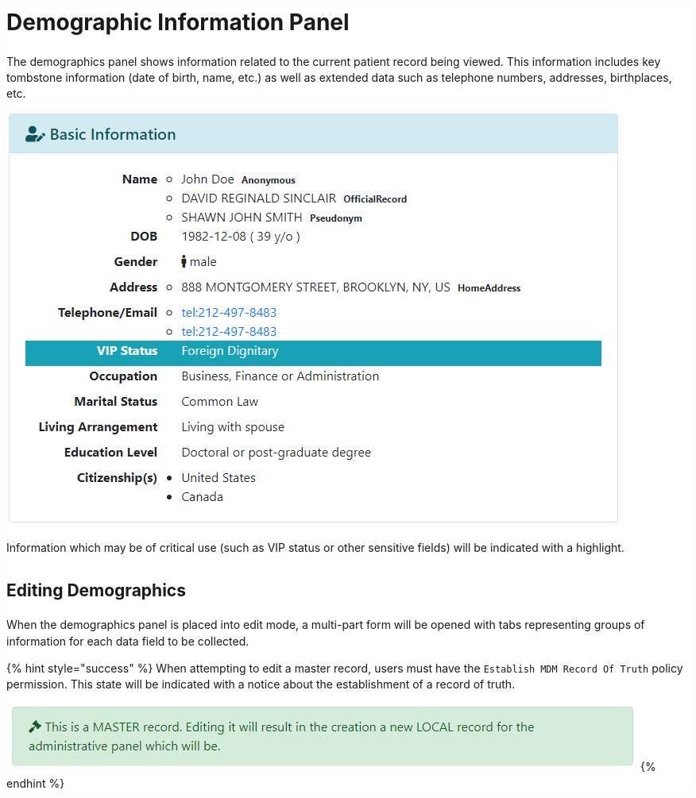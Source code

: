 # Demographic Information Panel

The demographics panel shows information related to the current patient record being viewed. This information includes key tombstone information (date of birth, name, etc.) as well as extended data such as telephone numbers, addresses, birthplaces, etc.

![](<../../../../.gitbook/assets/image (366).png>)

Information which may be of critical use (such as VIP status or other sensitive fields) will be indicated with a highlight.



## Editing Demographics

When the demographics panel is placed into edit mode, a multi-part form will be opened with tabs representing groups of information for each data field to be collected.

{% hint style="success" %}
When attempting to edit a master record, users must have the `Establish MDM Record Of Truth` policy permission. This state will be indicated with a notice about the establishment of a record of truth.&#x20;

<img src="../../../../.gitbook/assets/image (451).png" alt="" data-size="original">
{% endhint %}
